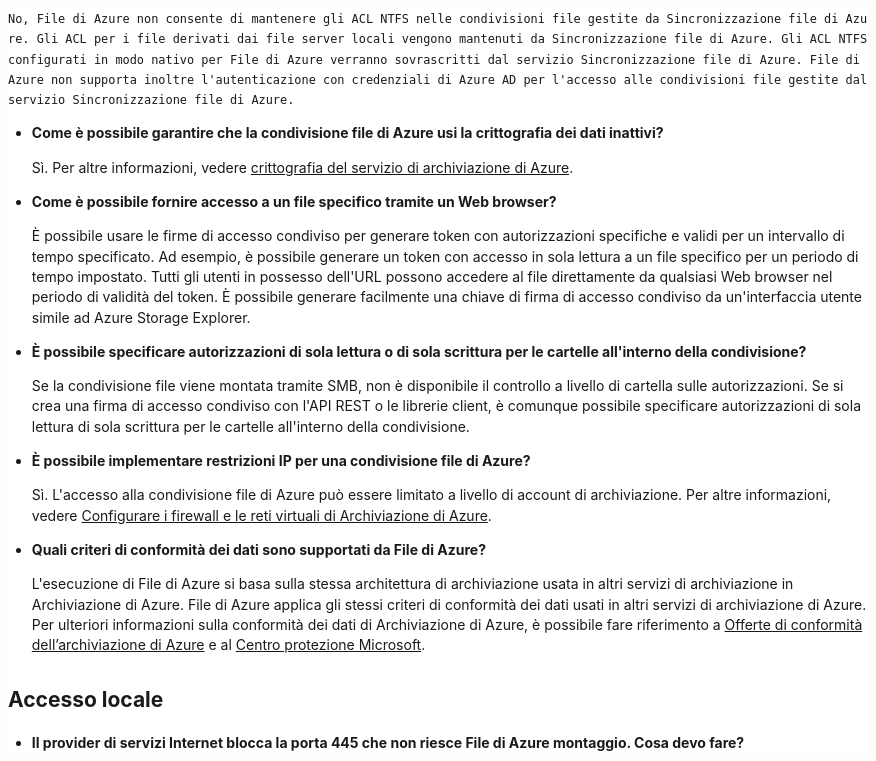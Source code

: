     No, File di Azure non consente di mantenere gli ACL NTFS nelle condivisioni file gestite da Sincronizzazione file di Azure. Gli ACL per i file derivati dai file server locali vengono mantenuti da Sincronizzazione file di Azure. Gli ACL NTFS configurati in modo nativo per File di Azure verranno sovrascritti dal servizio Sincronizzazione file di Azure. File di Azure non supporta inoltre l'autenticazione con credenziali di Azure AD per l'accesso alle condivisioni file gestite dal servizio Sincronizzazione file di Azure.

* <a id="encryption-at-rest"></a>
**Come è possibile garantire che la condivisione file di Azure usi la crittografia dei dati inattivi?**  

    Sì. Per altre informazioni, vedere [crittografia del servizio di archiviazione di Azure](../common/storage-service-encryption.md?toc=%2fazure%2fstorage%2ffiles%2ftoc.json).

* <a id="access-via-browser"></a>
**Come è possibile fornire accesso a un file specifico tramite un Web browser?**  

    È possibile usare le firme di accesso condiviso per generare token con autorizzazioni specifiche e validi per un intervallo di tempo specificato. Ad esempio, è possibile generare un token con accesso in sola lettura a un file specifico per un periodo di tempo impostato. Tutti gli utenti in possesso dell'URL possono accedere al file direttamente da qualsiasi Web browser nel periodo di validità del token. È possibile generare facilmente una chiave di firma di accesso condiviso da un'interfaccia utente simile ad Azure Storage Explorer.

* <a id="file-level-permissions"></a>
**È possibile specificare autorizzazioni di sola lettura o di sola scrittura per le cartelle all'interno della condivisione?**  

    Se la condivisione file viene montata tramite SMB, non è disponibile il controllo a livello di cartella sulle autorizzazioni. Se si crea una firma di accesso condiviso con l'API REST o le librerie client, è comunque possibile specificare autorizzazioni di sola lettura di sola scrittura per le cartelle all'interno della condivisione.

* <a id="ip-restrictions"></a>
**È possibile implementare restrizioni IP per una condivisione file di Azure?**  

    Sì. L'accesso alla condivisione file di Azure può essere limitato a livello di account di archiviazione. Per altre informazioni, vedere [Configurare i firewall e le reti virtuali di Archiviazione di Azure](../common/storage-network-security.md?toc=%2fazure%2fstorage%2ffiles%2ftoc.json).

* <a id="data-compliance-policies"></a>
**Quali criteri di conformità dei dati sono supportati da File di Azure?**  

   L'esecuzione di File di Azure si basa sulla stessa architettura di archiviazione usata in altri servizi di archiviazione in Archiviazione di Azure. File di Azure applica gli stessi criteri di conformità dei dati usati in altri servizi di archiviazione di Azure. Per ulteriori informazioni sulla conformità dei dati di Archiviazione di Azure, è possibile fare riferimento a [Offerte di conformità dell’archiviazione di Azure](https://docs.microsoft.com/azure/storage/common/storage-compliance-offerings) e al [Centro protezione Microsoft](https://microsoft.com/trustcenter/default.aspx).

## <a name="on-premises-access"></a>Accesso locale

* <a id="port-445-blocked"></a>
**Il provider di servizi Internet blocca la porta 445 che non riesce File di Azure montaggio. Cosa devo fare?**
